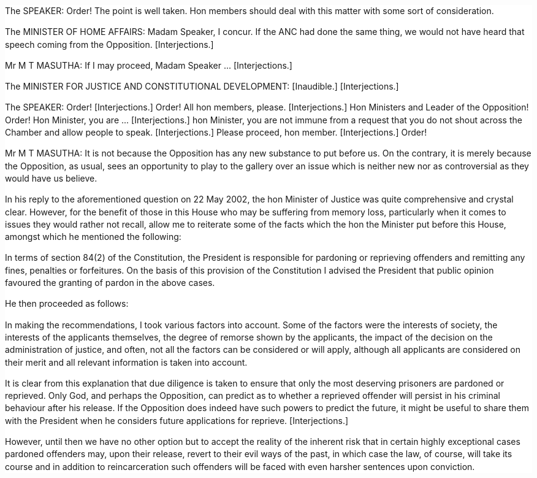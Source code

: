 The SPEAKER: Order! The point is well taken. Hon members  should  deal  with
this matter with some sort of consideration.

The MINISTER OF HOME AFFAIRS: Madam Speaker, I concur. If the ANC  had  done
the same thing, we  would  not  have  heard  that  speech  coming  from  the
Opposition. [Interjections.]

Mr M T MASUTHA: If I may proceed, Madam Speaker ... [Interjections.]

The  MINISTER  FOR  JUSTICE  AND  CONSTITUTIONAL  DEVELOPMENT:  [Inaudible.]
[Interjections.]

The  SPEAKER:  Order!  [Interjections.]  Order!  All  hon  members,  please.
[Interjections.] Hon Ministers and Leader  of  the  Opposition!  Order!  Hon
Minister, you are ... [Interjections.] hon  Minister,  you  are  not  immune
from a request that you do not shout across the Chamber and allow people  to
speak. [Interjections.] Please proceed, hon member. [Interjections.] Order!

Mr M T MASUTHA: It is not because the Opposition has any  new  substance  to
put before us. On the contrary, it is  merely  because  the  Opposition,  as
usual, sees an opportunity to play to the gallery over  an  issue  which  is
neither new nor as controversial as they would have us believe.

In his reply to  the  aforementioned  question  on  22  May  2002,  the  hon
Minister of Justice was quite comprehensive and crystal clear. However,  for
the benefit of those in this House who may be suffering  from  memory  loss,
particularly when it comes to issues they would rather not recall, allow  me
to reiterate some of the facts which the hon the Minister  put  before  this
House, amongst which he mentioned the following:


  In  terms  of  section  84(2)  of  the  Constitution,  the  President  is
  responsible for pardoning  or  reprieving  offenders  and  remitting  any
  fines, penalties or forfeitures. On the basis of this  provision  of  the
  Constitution I advised the President that  public  opinion  favoured  the
  granting of pardon in the above cases.

He then proceeded as follows:


  In making the recommendations, I took various factors into account.  Some
  of the factors were the  interests  of  society,  the  interests  of  the
  applicants themselves, the degree of remorse shown by the applicants, the
  impact of the decision on the administration of justice, and  often,  not
  all the factors can be considered or will apply, although all  applicants
  are considered on their merit and all relevant information is taken  into
  account.

It is clear from this explanation that due  diligence  is  taken  to  ensure
that only the most deserving prisoners are pardoned or reprieved. Only  God,
and perhaps the Opposition, can predict as to whether a  reprieved  offender
will persist in his criminal behaviour after his release. If the  Opposition
does indeed have such powers to predict the future, it might  be  useful  to
share them with the President when  he  considers  future  applications  for
reprieve. [Interjections.]

However, until then we have no other option but to  accept  the  reality  of
the  inherent  risk  that  in  certain  highly  exceptional  cases  pardoned
offenders may, upon their release, revert to their evil ways  of  the  past,
in which case the law, of course, will take its course and  in  addition  to
reincarceration such offenders will be faced  with  even  harsher  sentences
upon conviction.
